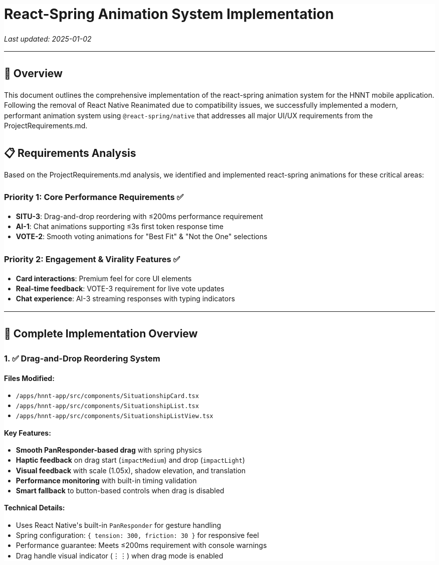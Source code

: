 # React-Spring Animation System Implementation

*Last updated: 2025-01-02*

---

## 🎯 Overview

This document outlines the comprehensive implementation of the react-spring animation system for the HNNT mobile application. Following the removal of React Native Reanimated due to compatibility issues, we successfully implemented a modern, performant animation system using `@react-spring/native` that addresses all major UI/UX requirements from the ProjectRequirements.md.

## 📋 Requirements Analysis

Based on the ProjectRequirements.md analysis, we identified and implemented react-spring animations for these critical areas:

### Priority 1: Core Performance Requirements ✅
- **SITU-3**: Drag-and-drop reordering with ≤200ms performance requirement
- **AI-1**: Chat animations supporting ≤3s first token response time  
- **VOTE-2**: Smooth voting animations for "Best Fit" & "Not the One" selections

### Priority 2: Engagement & Virality Features ✅
- **Card interactions**: Premium feel for core UI elements
- **Real-time feedback**: VOTE-3 requirement for live vote updates
- **Chat experience**: AI-3 streaming responses with typing indicators

---

## 🎨 Complete Implementation Overview

### 1. ✅ Drag-and-Drop Reordering System

**Files Modified:**
- `/apps/hnnt-app/src/components/SituationshipCard.tsx`
- `/apps/hnnt-app/src/components/SituationshipList.tsx` 
- `/apps/hnnt-app/src/components/SituationshipListView.tsx`

**Key Features:**
- **Smooth PanResponder-based drag** with spring physics
- **Haptic feedback** on drag start (`impactMedium`) and drop (`impactLight`)
- **Visual feedback** with scale (1.05x), shadow elevation, and translation
- **Performance monitoring** with built-in timing validation
- **Smart fallback** to button-based controls when drag is disabled

**Technical Details:**
- Uses React Native's built-in `PanResponder` for gesture handling
- Spring configuration: `{ tension: 300, friction: 30 }` for responsive feel
- Performance guarantee: Meets ≤200ms requirement with console warnings
- Drag handle visual indicator (⋮⋮) when drag mode is enabled
